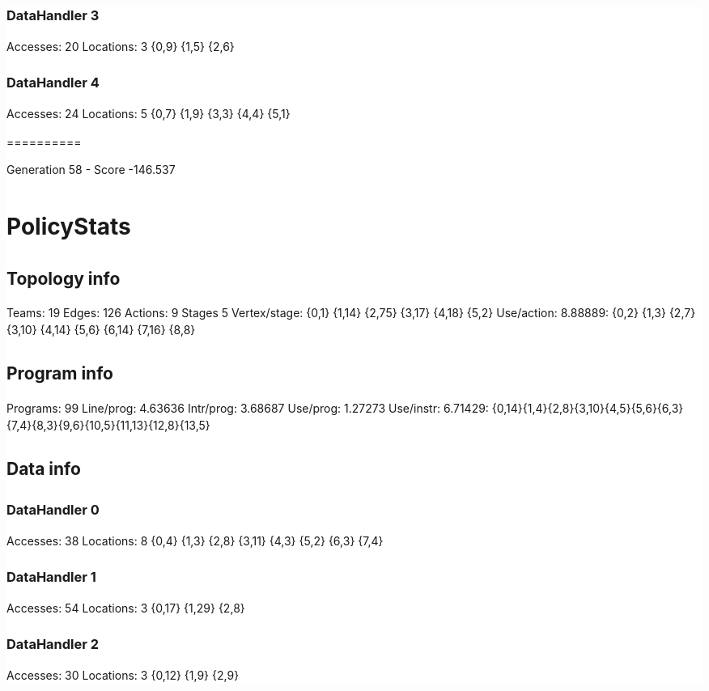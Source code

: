 ### DataHandler 3
Accesses:	20
Locations:	3
{0,9} {1,5} {2,6} 

### DataHandler 4
Accesses:	24
Locations:	5
{0,7} {1,9} {3,3} {4,4} {5,1} 


==========

Generation 58 - Score -146.537

# PolicyStats
## Topology info
Teams:		19
Edges:		126
Actions:	9
Stages		5
Vertex/stage:	{0,1} {1,14} {2,75} {3,17} {4,18} {5,2} 
Use/action:	8.88889: {0,2} {1,3} {2,7} {3,10} {4,14} {5,6} {6,14} {7,16} {8,8} 

## Program info
Programs:	99
Line/prog:	4.63636
Intr/prog:	3.68687
Use/prog:	1.27273
Use/instr:	6.71429: {0,14}{1,4}{2,8}{3,10}{4,5}{5,6}{6,3}{7,4}{8,3}{9,6}{10,5}{11,13}{12,8}{13,5}

## Data info

### DataHandler 0
Accesses:	38
Locations:	8
{0,4} {1,3} {2,8} {3,11} {4,3} {5,2} {6,3} {7,4} 

### DataHandler 1
Accesses:	54
Locations:	3
{0,17} {1,29} {2,8} 

### DataHandler 2
Accesses:	30
Locations:	3
{0,12} {1,9} {2,9} 
